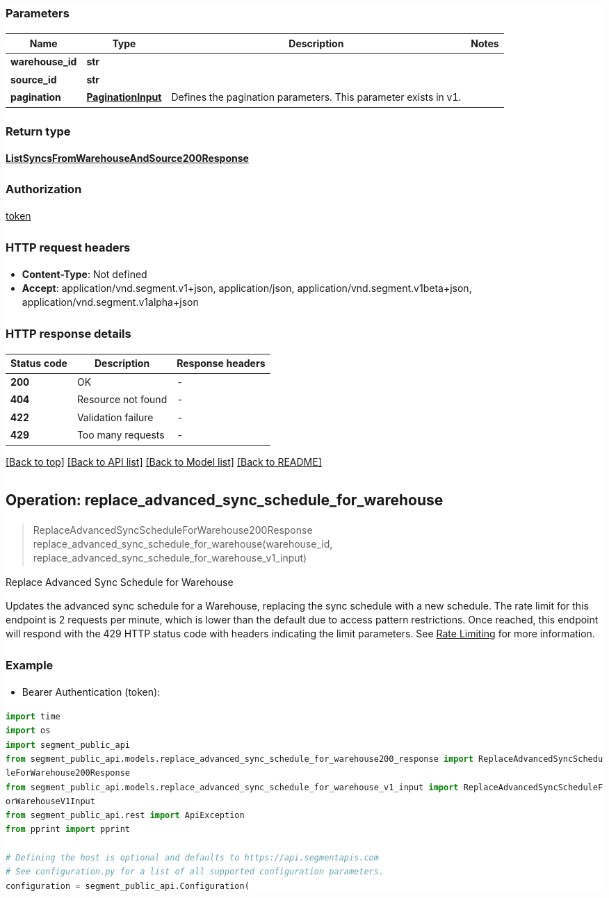 

### Parameters

Name | Type | Description  | Notes
------------- | ------------- | ------------- | -------------
 **warehouse_id** | **str**|  | 
 **source_id** | **str**|  | 
 **pagination** | [**PaginationInput**](.md)| Defines the pagination parameters.  This parameter exists in v1. | 

### Return type

[**ListSyncsFromWarehouseAndSource200Response**](ListSyncsFromWarehouseAndSource200Response.md)

### Authorization

[token](../README.md#token)

### HTTP request headers

 - **Content-Type**: Not defined
 - **Accept**: application/vnd.segment.v1+json, application/json, application/vnd.segment.v1beta+json, application/vnd.segment.v1alpha+json

### HTTP response details
| Status code | Description | Response headers |
|-------------|-------------|------------------|
**200** | OK |  -  |
**404** | Resource not found |  -  |
**422** | Validation failure |  -  |
**429** | Too many requests |  -  |

[[Back to top]](#) [[Back to API list]](../README.md#documentation-for-api-endpoints) [[Back to Model list]](../README.md#documentation-for-models) [[Back to README]](../README.md)


## Operation: replace_advanced_sync_schedule_for_warehouse

> ReplaceAdvancedSyncScheduleForWarehouse200Response replace_advanced_sync_schedule_for_warehouse(warehouse_id, replace_advanced_sync_schedule_for_warehouse_v1_input)

Replace Advanced Sync Schedule for Warehouse

Updates the advanced sync schedule for a Warehouse, replacing the sync schedule with a new schedule.   The rate limit for this endpoint is 2 requests per minute, which is lower than the default due to access pattern restrictions. Once reached, this endpoint will respond with the 429 HTTP status code with headers indicating the limit parameters. See [Rate Limiting](/#tag/Rate-Limits) for more information.

### Example

* Bearer Authentication (token):
```python
import time
import os
import segment_public_api
from segment_public_api.models.replace_advanced_sync_schedule_for_warehouse200_response import ReplaceAdvancedSyncScheduleForWarehouse200Response
from segment_public_api.models.replace_advanced_sync_schedule_for_warehouse_v1_input import ReplaceAdvancedSyncScheduleForWarehouseV1Input
from segment_public_api.rest import ApiException
from pprint import pprint

# Defining the host is optional and defaults to https://api.segmentapis.com
# See configuration.py for a list of all supported configuration parameters.
configuration = segment_public_api.Configuration(
```